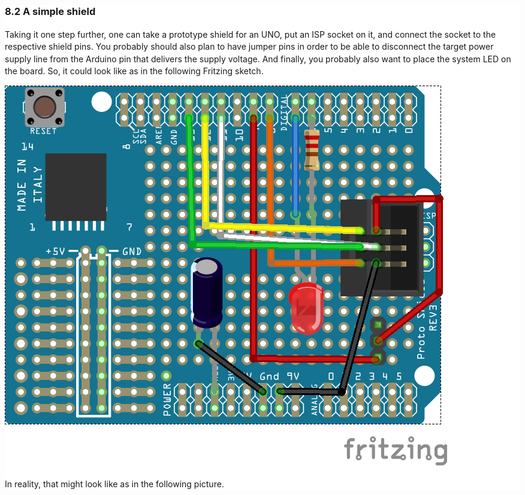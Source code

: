 ### 8.2 A simple shield

Taking it one step further, one can take a prototype shield for an UNO, put an ISP socket on it, and connect the socket to the respective shield pins. You probably should also plan to have jumper pins in order to be able to disconnect the target power supply line from the Arduino pin that delivers the supply voltage. And finally, you probably also want to place the system LED on the board. So, it could look like as in the following Fritzing sketch. 

![dw-probe-fritzing](pics/dw-probe-2.0.png)

In reality, that might look like as in the following picture.

